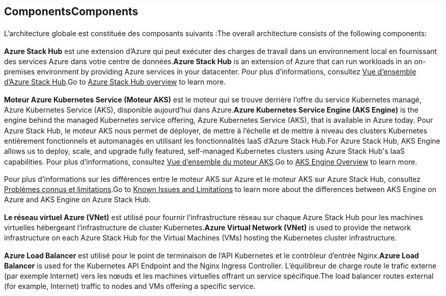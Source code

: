 ## <a name="components"></a><span data-ttu-id="9e134-140">Components</span><span class="sxs-lookup"><span data-stu-id="9e134-140">Components</span></span>

<span data-ttu-id="9e134-141">L’architecture globale est constituée des composants suivants :</span><span class="sxs-lookup"><span data-stu-id="9e134-141">The overall architecture consists of the following components:</span></span>

<span data-ttu-id="9e134-142">**Azure Stack Hub** est une extension d’Azure qui peut exécuter des charges de travail dans un environnement local en fournissant des services Azure dans votre centre de données.</span><span class="sxs-lookup"><span data-stu-id="9e134-142">**Azure Stack Hub** is an extension of Azure that can run workloads in an on-premises environment by providing Azure services in your datacenter.</span></span> <span data-ttu-id="9e134-143">Pour plus d’informations, consultez [Vue d’ensemble d’Azure Stack Hub](/azure-stack/operator/azure-stack-overview).</span><span class="sxs-lookup"><span data-stu-id="9e134-143">Go to [Azure Stack Hub overview](/azure-stack/operator/azure-stack-overview) to learn more.</span></span>

<span data-ttu-id="9e134-144">**Moteur Azure Kubernetes Service (Moteur AKS)** est le moteur qui se trouve derrière l’offre du service Kubernetes managé, Azure Kubernetes Service (AKS), disponible aujourd’hui dans Azure.</span><span class="sxs-lookup"><span data-stu-id="9e134-144">**Azure Kubernetes Service Engine (AKS Engine)** is the engine behind the managed Kubernetes service offering, Azure Kubernetes Service (AKS), that is available in Azure today.</span></span> <span data-ttu-id="9e134-145">Pour Azure Stack Hub, le moteur AKS nous permet de déployer, de mettre à l’échelle et de mettre à niveau des clusters Kubernetes entièrement fonctionnels et automanagés en utilisant les fonctionnalités IaaS d’Azure Stack Hub.</span><span class="sxs-lookup"><span data-stu-id="9e134-145">For Azure Stack Hub, AKS Engine allows us to deploy, scale, and upgrade fully featured, self-managed Kubernetes clusters using Azure Stack Hub's IaaS capabilities.</span></span> <span data-ttu-id="9e134-146">Pour plus d’informations, consultez [Vue d’ensemble du moteur AKS](https://github.com/Azure/aks-engine).</span><span class="sxs-lookup"><span data-stu-id="9e134-146">Go to [AKS Engine Overview](https://github.com/Azure/aks-engine) to learn more.</span></span>

<span data-ttu-id="9e134-147">Pour plus d’informations sur les différences entre le moteur AKS sur Azure et le moteur AKS sur Azure Stack Hub, consultez [Problèmes connus et limitations](https://github.com/Azure/aks-engine/blob/master/docs/topics/azure-stack.md#known-issues-and-limitations).</span><span class="sxs-lookup"><span data-stu-id="9e134-147">Go to [Known Issues and Limitations](https://github.com/Azure/aks-engine/blob/master/docs/topics/azure-stack.md#known-issues-and-limitations) to learn more about the differences between AKS Engine on Azure and AKS Engine on Azure Stack Hub.</span></span>

<span data-ttu-id="9e134-148">**Le réseau virtuel Azure (VNet)** est utilisé pour fournir l’infrastructure réseau sur chaque Azure Stack Hub pour les machines virtuelles hébergeant l’infrastructure de cluster Kubernetes.</span><span class="sxs-lookup"><span data-stu-id="9e134-148">**Azure Virtual Network (VNet)** is used to provide the network infrastructure on each Azure Stack Hub for the Virtual Machines (VMs) hosting the Kubernetes cluster infrastructure.</span></span>

<span data-ttu-id="9e134-149">**Azure Load Balancer** est utilisé pour le point de terminaison de l’API Kubernetes et le contrôleur d’entrée Nginx.</span><span class="sxs-lookup"><span data-stu-id="9e134-149">**Azure Load Balancer** is used for the Kubernetes API Endpoint and the Nginx Ingress Controller.</span></span> <span data-ttu-id="9e134-150">L’équilibreur de charge route le trafic externe (par exemple Internet) vers les nœuds et les machines virtuelles offrant un service spécifique.</span><span class="sxs-lookup"><span data-stu-id="9e134-150">The load balancer routes external (for example, Internet) traffic to nodes and VMs offering a specific service.</span></span>
